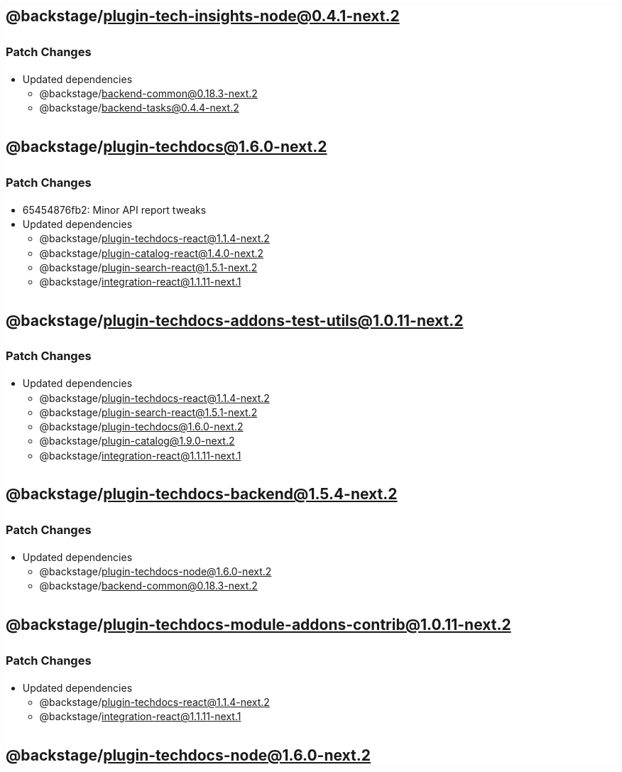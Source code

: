 ## @backstage/plugin-tech-insights-node@0.4.1-next.2

### Patch Changes

- Updated dependencies
  - @backstage/backend-common@0.18.3-next.2
  - @backstage/backend-tasks@0.4.4-next.2

## @backstage/plugin-techdocs@1.6.0-next.2

### Patch Changes

- 65454876fb2: Minor API report tweaks
- Updated dependencies
  - @backstage/plugin-techdocs-react@1.1.4-next.2
  - @backstage/plugin-catalog-react@1.4.0-next.2
  - @backstage/plugin-search-react@1.5.1-next.2
  - @backstage/integration-react@1.1.11-next.1

## @backstage/plugin-techdocs-addons-test-utils@1.0.11-next.2

### Patch Changes

- Updated dependencies
  - @backstage/plugin-techdocs-react@1.1.4-next.2
  - @backstage/plugin-search-react@1.5.1-next.2
  - @backstage/plugin-techdocs@1.6.0-next.2
  - @backstage/plugin-catalog@1.9.0-next.2
  - @backstage/integration-react@1.1.11-next.1

## @backstage/plugin-techdocs-backend@1.5.4-next.2

### Patch Changes

- Updated dependencies
  - @backstage/plugin-techdocs-node@1.6.0-next.2
  - @backstage/backend-common@0.18.3-next.2

## @backstage/plugin-techdocs-module-addons-contrib@1.0.11-next.2

### Patch Changes

- Updated dependencies
  - @backstage/plugin-techdocs-react@1.1.4-next.2
  - @backstage/integration-react@1.1.11-next.1

## @backstage/plugin-techdocs-node@1.6.0-next.2
